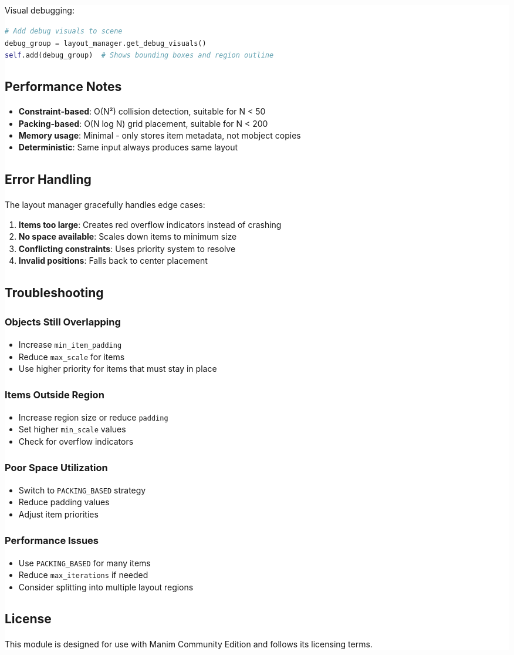 Visual debugging:
```python
# Add debug visuals to scene
debug_group = layout_manager.get_debug_visuals()
self.add(debug_group)  # Shows bounding boxes and region outline
```

## Performance Notes

- **Constraint-based**: O(N²) collision detection, suitable for N < 50
- **Packing-based**: O(N log N) grid placement, suitable for N < 200  
- **Memory usage**: Minimal - only stores item metadata, not mobject copies
- **Deterministic**: Same input always produces same layout

## Error Handling

The layout manager gracefully handles edge cases:

1. **Items too large**: Creates red overflow indicators instead of crashing
2. **No space available**: Scales down items to minimum size
3. **Conflicting constraints**: Uses priority system to resolve
4. **Invalid positions**: Falls back to center placement

## Troubleshooting

### Objects Still Overlapping
- Increase `min_item_padding`
- Reduce `max_scale` for items
- Use higher priority for items that must stay in place

### Items Outside Region
- Increase region size or reduce `padding`
- Set higher `min_scale` values
- Check for overflow indicators

### Poor Space Utilization  
- Switch to `PACKING_BASED` strategy
- Reduce padding values
- Adjust item priorities

### Performance Issues
- Use `PACKING_BASED` for many items
- Reduce `max_iterations` if needed
- Consider splitting into multiple layout regions

## License

This module is designed for use with Manim Community Edition and follows its licensing terms.
